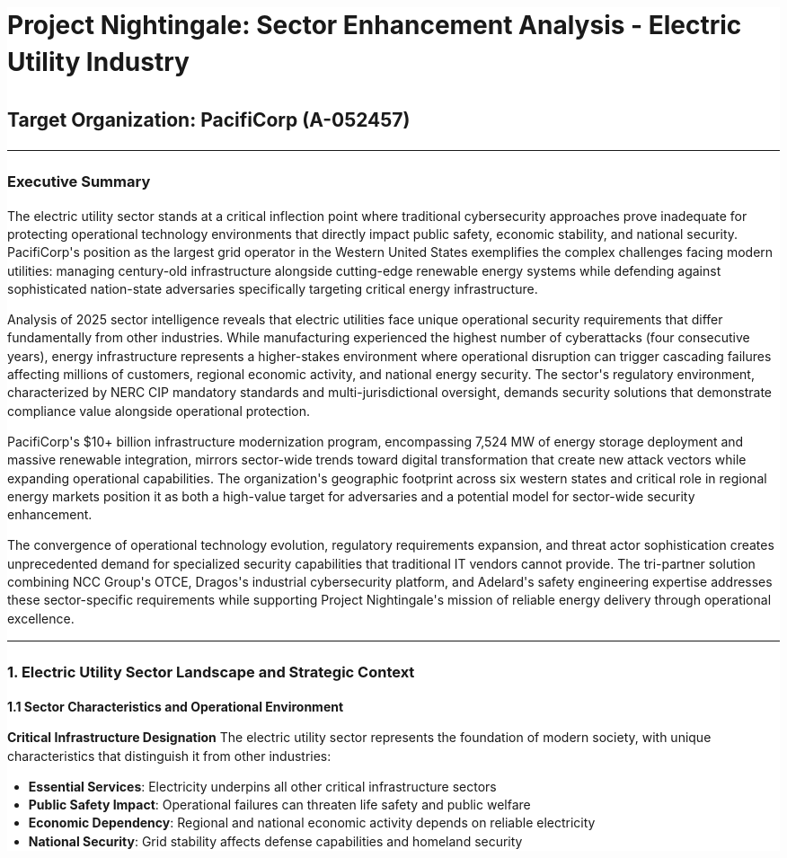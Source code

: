 # Project Nightingale: Sector Enhancement Analysis - Electric Utility Industry
## Target Organization: PacifiCorp (A-052457)

---

### Executive Summary

The electric utility sector stands at a critical inflection point where traditional cybersecurity approaches prove inadequate for protecting operational technology environments that directly impact public safety, economic stability, and national security. PacifiCorp's position as the largest grid operator in the Western United States exemplifies the complex challenges facing modern utilities: managing century-old infrastructure alongside cutting-edge renewable energy systems while defending against sophisticated nation-state adversaries specifically targeting critical energy infrastructure.

Analysis of 2025 sector intelligence reveals that electric utilities face unique operational security requirements that differ fundamentally from other industries. While manufacturing experienced the highest number of cyberattacks (four consecutive years), energy infrastructure represents a higher-stakes environment where operational disruption can trigger cascading failures affecting millions of customers, regional economic activity, and national energy security. The sector's regulatory environment, characterized by NERC CIP mandatory standards and multi-jurisdictional oversight, demands security solutions that demonstrate compliance value alongside operational protection.

PacifiCorp's $10+ billion infrastructure modernization program, encompassing 7,524 MW of energy storage deployment and massive renewable integration, mirrors sector-wide trends toward digital transformation that create new attack vectors while expanding operational capabilities. The organization's geographic footprint across six western states and critical role in regional energy markets position it as both a high-value target for adversaries and a potential model for sector-wide security enhancement.

The convergence of operational technology evolution, regulatory requirements expansion, and threat actor sophistication creates unprecedented demand for specialized security capabilities that traditional IT vendors cannot provide. The tri-partner solution combining NCC Group's OTCE, Dragos's industrial cybersecurity platform, and Adelard's safety engineering expertise addresses these sector-specific requirements while supporting Project Nightingale's mission of reliable energy delivery through operational excellence.

---

### 1. Electric Utility Sector Landscape and Strategic Context

**1.1 Sector Characteristics and Operational Environment**

**Critical Infrastructure Designation**
The electric utility sector represents the foundation of modern society, with unique characteristics that distinguish it from other industries:
- **Essential Services**: Electricity underpins all other critical infrastructure sectors
- **Public Safety Impact**: Operational failures can threaten life safety and public welfare
- **Economic Dependency**: Regional and national economic activity depends on reliable electricity
- **National Security**: Grid stability affects defense capabilities and homeland security

